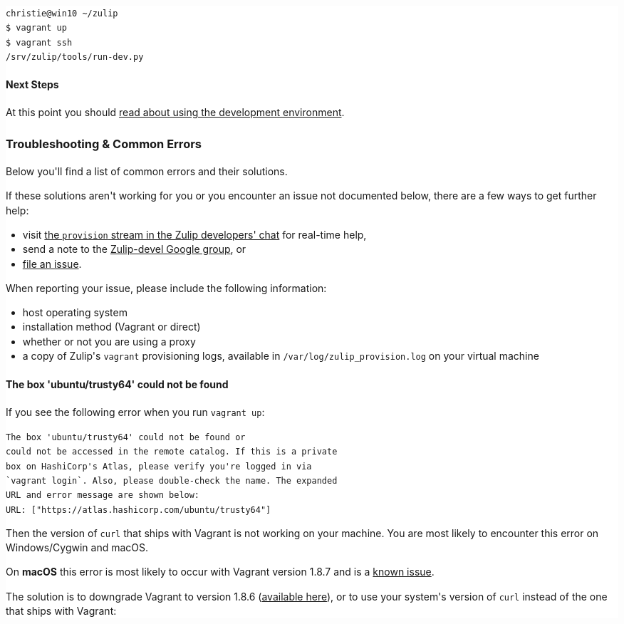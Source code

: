 ```
christie@win10 ~/zulip
$ vagrant up
$ vagrant ssh
/srv/zulip/tools/run-dev.py
```

#### Next Steps

At this point you should [read about using the development
environment][using-dev].

[using-dev]: using-dev-environment.html

### Troubleshooting & Common Errors

Below you'll find a list of common errors and their solutions.

If these solutions aren't working for you or you encounter an issue not
documented below, there are a few ways to get further help:

* visit [the `provision` stream in the Zulip developers'
  chat](https://chat.zulip.org/#narrow/stream/provision) for real-time help,
* send a note to the [Zulip-devel Google
  group](https://groups.google.com/forum/#!forum/zulip-devel), or
* [file an issue](https://github.com/zulip/zulip/issues).

When reporting your issue, please include the following information:

* host operating system
* installation method (Vagrant or direct)
* whether or not you are using a proxy
* a copy of Zulip's `vagrant` provisioning logs, available in
  `/var/log/zulip_provision.log` on your virtual machine

#### The box 'ubuntu/trusty64' could not be found

If you see the following error when you run `vagrant up`:

```
The box 'ubuntu/trusty64' could not be found or
could not be accessed in the remote catalog. If this is a private
box on HashiCorp's Atlas, please verify you're logged in via
`vagrant login`. Also, please double-check the name. The expanded
URL and error message are shown below:
URL: ["https://atlas.hashicorp.com/ubuntu/trusty64"]
```

Then the version of `curl` that ships with Vagrant is not working on your
machine. You are most likely to encounter this error on Windows/Cygwin and
macOS.

On **macOS** this error is most likely to occur with Vagrant version 1.8.7 and
is a [known issue](https://github.com/mitchellh/vagrant/issues/7997).

The solution is to downgrade Vagrant to version 1.8.6 ([available
here](https://releases.hashicorp.com/vagrant/1.8.6/)), or to use your system's
version of `curl` instead of the one that ships with Vagrant:


[cygwin-dl]: http://cygwin.com/
[vagrant-dl]: https://www.vagrantup.com/downloads.html
[vagrant-dl-win]: https://releases.hashicorp.com/vagrant/1.8.6/vagrant_1.8.6.msi
[vagrant-dl-macos]: https://releases.hashicorp.com/vagrant/1.8.6/vagrant_1.8.6.dmg
[vagrant-dl-deb]: https://releases.hashicorp.com/vagrant/1.8.6/vagrant_1.8.6_x86_64.deb
[vagrant-lxc]: https://github.com/fgrehm/vagrant-lxc
[vbox-dl]: https://www.virtualbox.org/wiki/Downloads
[vmware-fusion-dl]: http://www.vmware.com/products/fusion.html
[vagrant-vmware-fusion-dl]: https://www.vagrantup.com/vmware/
[avoiding-sudo]: https://github.com/fgrehm/vagrant-lxc#avoiding-sudo-passwords
[install-advanced]: dev-setup-non-vagrant.html
[lxc-sf]: https://github.com/fgrehm/vagrant-lxc/wiki/FAQ#help-my-shared-folders-have-the-wrong-owner